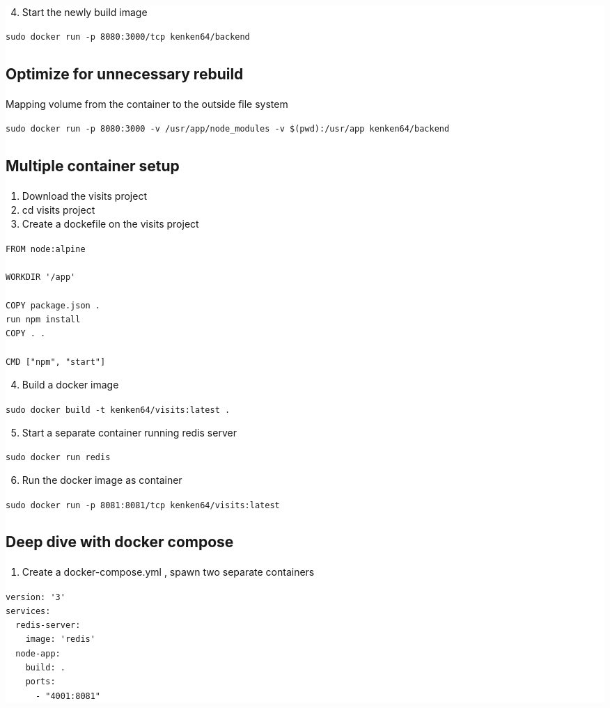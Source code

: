 4. Start the newly build image 
```
sudo docker run -p 8080:3000/tcp kenken64/backend
```

## Optimize for unnecessary rebuild

Mapping volume from the container to the outside file system 

```
sudo docker run -p 8080:3000 -v /usr/app/node_modules -v $(pwd):/usr/app kenken64/backend
```

## Multiple container setup
1. Download the visits project
2. cd visits project
3. Create a dockefile on the visits project
```
FROM node:alpine

WORKDIR '/app'

COPY package.json .
run npm install
COPY . .

CMD ["npm", "start"]
```
4. Build a docker image
```
sudo docker build -t kenken64/visits:latest .
```

5. Start a separate container running redis server
```
sudo docker run redis
```

6. Run the docker image as container
```
sudo docker run -p 8081:8081/tcp kenken64/visits:latest
```

## Deep dive with docker compose
1. Create a docker-compose.yml , spawn two separate containers

```
version: '3'
services:
  redis-server:
    image: 'redis'
  node-app:
    build: .
    ports:
      - "4001:8081"
```
